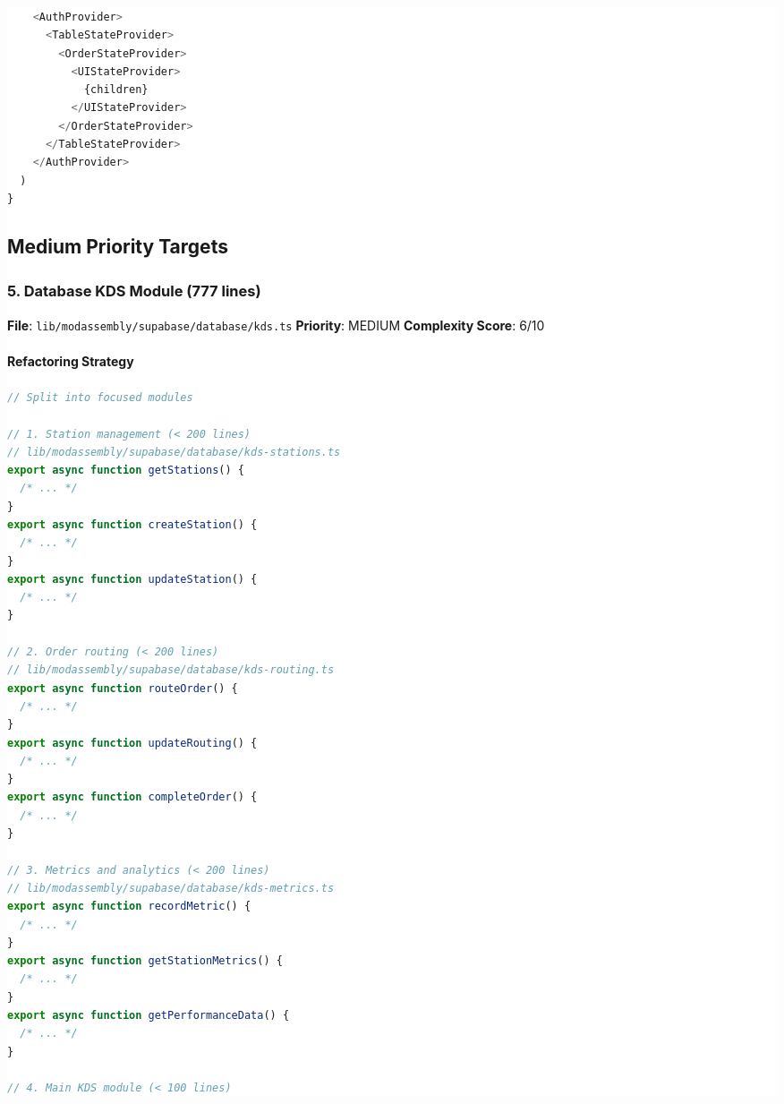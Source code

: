 ```typescript
    <AuthProvider>
      <TableStateProvider>
        <OrderStateProvider>
          <UIStateProvider>
            {children}
          </UIStateProvider>
        </OrderStateProvider>
      </TableStateProvider>
    </AuthProvider>
  )
}
```

## Medium Priority Targets

### 5. Database KDS Module (777 lines)

**File**: `lib/modassembly/supabase/database/kds.ts`
**Priority**: MEDIUM
**Complexity Score**: 6/10

#### Refactoring Strategy

```typescript
// Split into focused modules

// 1. Station management (< 200 lines)
// lib/modassembly/supabase/database/kds-stations.ts
export async function getStations() {
  /* ... */
}
export async function createStation() {
  /* ... */
}
export async function updateStation() {
  /* ... */
}

// 2. Order routing (< 200 lines)
// lib/modassembly/supabase/database/kds-routing.ts
export async function routeOrder() {
  /* ... */
}
export async function updateRouting() {
  /* ... */
}
export async function completeOrder() {
  /* ... */
}

// 3. Metrics and analytics (< 200 lines)
// lib/modassembly/supabase/database/kds-metrics.ts
export async function recordMetric() {
  /* ... */
}
export async function getStationMetrics() {
  /* ... */
}
export async function getPerformanceData() {
  /* ... */
}

// 4. Main KDS module (< 100 lines)
```